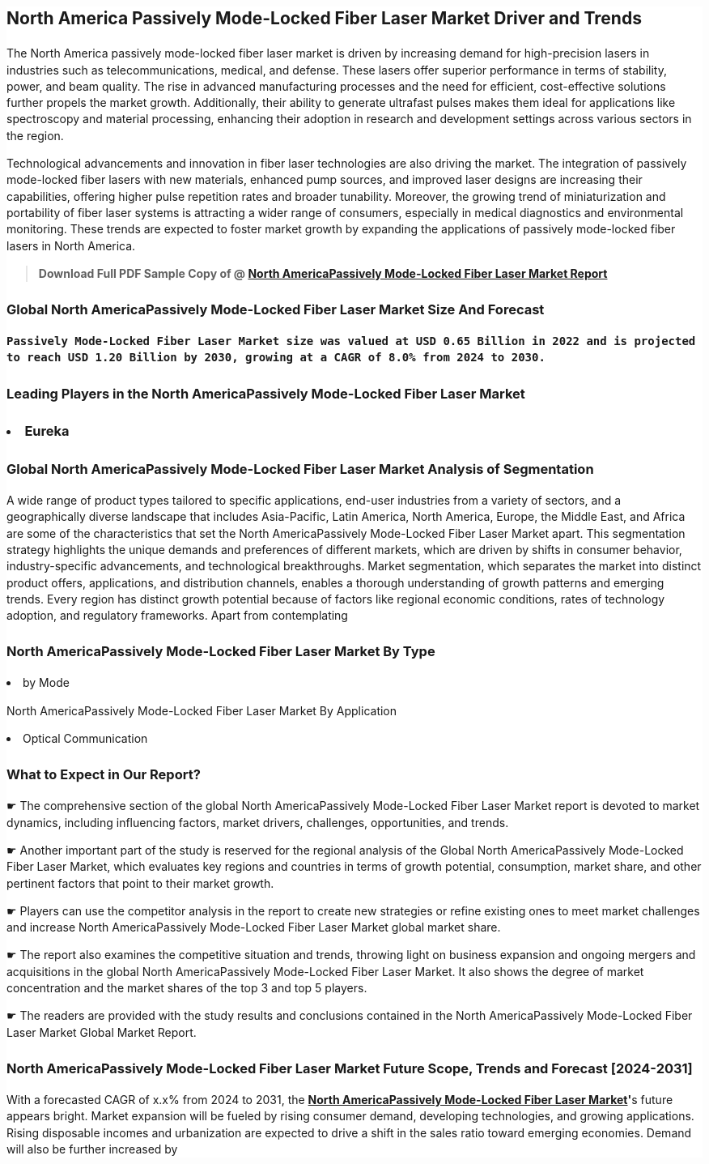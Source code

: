 <p><h2>North America Passively Mode-Locked Fiber Laser Market Driver and Trends</h2><p>The North America passively mode-locked fiber laser market is driven by increasing demand for high-precision lasers in industries such as telecommunications, medical, and defense. These lasers offer superior performance in terms of stability, power, and beam quality. The rise in advanced manufacturing processes and the need for efficient, cost-effective solutions further propels the market growth. Additionally, their ability to generate ultrafast pulses makes them ideal for applications like spectroscopy and material processing, enhancing their adoption in research and development settings across various sectors in the region.</p><p>Technological advancements and innovation in fiber laser technologies are also driving the market. The integration of passively mode-locked fiber lasers with new materials, enhanced pump sources, and improved laser designs are increasing their capabilities, offering higher pulse repetition rates and broader tunability. Moreover, the growing trend of miniaturization and portability of fiber laser systems is attracting a wider range of consumers, especially in medical diagnostics and environmental monitoring. These trends are expected to foster market growth by expanding the applications of passively mode-locked fiber lasers in North America.</p></p><blockquote id="" class=""><strong>Download Full PDF Sample Copy of @&nbsp;<a href="https://www.verifiedmarketreports.com/download-sample/?rid=376746&utm_source=GitHub-Jan&utm_medium=291" target="_blank">North AmericaPassively Mode-Locked Fiber Laser Market Report</a>&nbsp;&nbsp;</strong></blockquote><h3 id="" class=""><strong>Global&nbsp;North AmericaPassively Mode-Locked Fiber Laser Market Size And Forecast</strong></h3><pre class="reader-text-block__code-block"><strong>Passively Mode-Locked Fiber Laser Market size was valued at USD 0.65 Billion in 2022 and is projected to reach USD 1.20 Billion by 2030, growing at a CAGR of 8.0% from 2024 to 2030.</strong></pre><h3 id="" class="">Leading Players in the&nbsp;North AmericaPassively Mode-Locked Fiber Laser Market</h3><h3 class=""></Li><Li>Eureka</h3><h3 id="" class="">Global&nbsp;North AmericaPassively Mode-Locked Fiber Laser Market Analysis of Segmentation</h3><p id="" class="">A wide range of product types tailored to specific applications, end-user industries from a variety of sectors, and a geographically diverse landscape that includes Asia-Pacific, Latin America, North America, Europe, the Middle East, and Africa are some of the characteristics that set the North AmericaPassively Mode-Locked Fiber Laser Market apart. This segmentation strategy highlights the unique demands and preferences of different markets, which are driven by shifts in consumer behavior, industry-specific advancements, and technological breakthroughs. Market segmentation, which separates the market into distinct product offers, applications, and distribution channels, enables a thorough understanding of growth patterns and emerging trends. Every region has distinct growth potential because of factors like regional economic conditions, rates of technology adoption, and regulatory frameworks. Apart from contemplating</p><h3 id="" class="">North AmericaPassively Mode-Locked Fiber Laser Market&nbsp;By Type</h3><p></Li><Li>by Mode</p><div class="" data-test-id=""><p>North AmericaPassively Mode-Locked Fiber Laser Market&nbsp;By Application</p></div><p class=""></Li><Li>Optical Communication</p><div class="" data-test-id=""><h3><span class="">What to Expect in Our Report?</span></h3></div><div class="" data-test-id=""><p><span class="">☛ The comprehensive section of the global North AmericaPassively Mode-Locked Fiber Laser Market report is devoted to market dynamics, including influencing factors, market drivers, challenges, opportunities, and trends.</span></p></div><div class="" data-test-id=""><p><span class="">☛ Another important part of the study is reserved for the regional analysis of the Global North AmericaPassively Mode-Locked Fiber Laser Market, which evaluates key regions and countries in terms of growth potential, consumption, market share, and other pertinent factors that point to their market growth.</span></p></div><div class="" data-test-id=""><p><span class="">☛ Players can use the competitor analysis in the report to create new strategies or refine existing ones to meet market challenges and increase North AmericaPassively Mode-Locked Fiber Laser Market global market share.</span></p></div><div class="" data-test-id=""><p><span class="">☛ The report also examines the competitive situation and trends, throwing light on business expansion and ongoing mergers and acquisitions in the global North AmericaPassively Mode-Locked Fiber Laser Market. It also shows the degree of market concentration and the market shares of the top 3 and top 5 players.</span></p></div><div class="" data-test-id=""><p><span class="">☛ The readers are provided with the study results and conclusions contained in the North AmericaPassively Mode-Locked Fiber Laser Market Global Market Report.</span></p></div><div class="" data-test-id=""><h3><span class="">North AmericaPassively Mode-Locked Fiber Laser Market Future Scope, Trends and Forecast [2024-2031]</span></h3></div><div class="" data-test-id=""><p><span class="">With a forecasted CAGR of x.x% from 2024 to 2031, the <strong><a href="https://www.verifiedmarketreports.com/download-sample/?rid=376746&utm_source=GitHub-Jan&utm_medium=291" target="_blank">North AmericaPassively Mode-Locked Fiber Laser Market</a>'</strong>s future appears bright. Market expansion will be fueled by rising consumer demand, developing technologies, and growing applications. Rising disposable incomes and urbanization are expected to drive a shift in the sales ratio toward emerging economies. Demand will also be further increased by